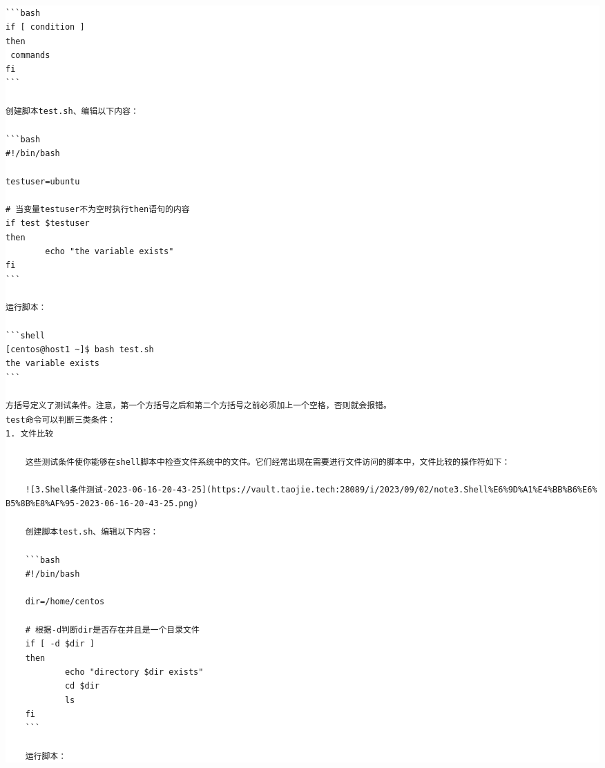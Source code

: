     ```bash
    if [ condition ]
    then
     commands
    fi
    ```

    创建脚本test.sh、编辑以下内容：

    ```bash
    #!/bin/bash

    testuser=ubuntu

    # 当变量testuser不为空时执行then语句的内容
    if test $testuser
    then
            echo "the variable exists"
    fi
    ```

    运行脚本：

    ```shell
    [centos@host1 ~]$ bash test.sh
    the variable exists
    ```

    方括号定义了测试条件。注意，第一个方括号之后和第二个方括号之前必须加上一个空格，否则就会报错。
    test命令可以判断三类条件：
    1. 文件比较

        这些测试条件使你能够在shell脚本中检查文件系统中的文件。它们经常出现在需要进行文件访问的脚本中，文件比较的操作符如下：

        ![3.Shell条件测试-2023-06-16-20-43-25](https://vault.taojie.tech:28089/i/2023/09/02/note3.Shell%E6%9D%A1%E4%BB%B6%E6%B5%8B%E8%AF%95-2023-06-16-20-43-25.png)

        创建脚本test.sh、编辑以下内容：

        ```bash
        #!/bin/bash

        dir=/home/centos

        # 根据-d判断dir是否存在并且是一个目录文件
        if [ -d $dir ]
        then
                echo "directory $dir exists"
                cd $dir
                ls
        fi
        ```

        运行脚本：
